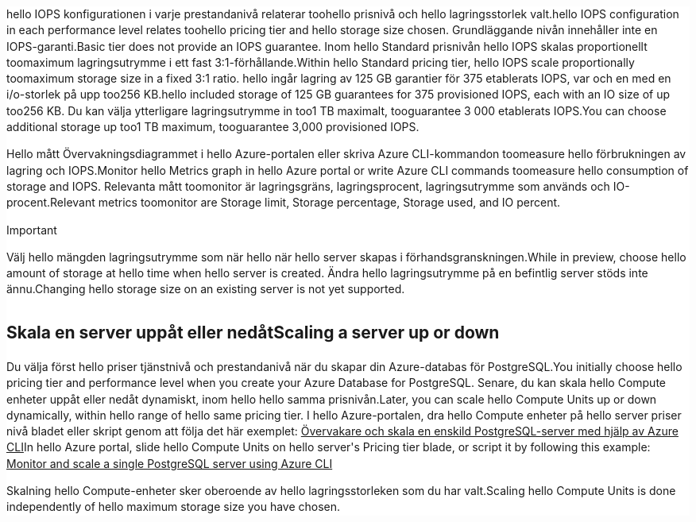 <span data-ttu-id="fd4ed-221">hello IOPS konfigurationen i varje prestandanivå relaterar toohello prisnivå och hello lagringsstorlek valt.</span><span class="sxs-lookup"><span data-stu-id="fd4ed-221">hello IOPS configuration in each performance level relates toohello pricing tier and hello storage size chosen.</span></span> <span data-ttu-id="fd4ed-222">Grundläggande nivån innehåller inte en IOPS-garanti.</span><span class="sxs-lookup"><span data-stu-id="fd4ed-222">Basic tier does not provide an IOPS guarantee.</span></span> <span data-ttu-id="fd4ed-223">Inom hello Standard prisnivån hello IOPS skalas proportionellt toomaximum lagringsutrymme i ett fast 3:1-förhållande.</span><span class="sxs-lookup"><span data-stu-id="fd4ed-223">Within hello Standard pricing tier, hello IOPS scale proportionally toomaximum storage size in a fixed 3:1 ratio.</span></span> <span data-ttu-id="fd4ed-224">hello ingår lagring av 125 GB garantier för 375 etablerats IOPS, var och en med en i/o-storlek på upp too256 KB.</span><span class="sxs-lookup"><span data-stu-id="fd4ed-224">hello included storage of 125 GB guarantees for 375 provisioned IOPS, each with an IO size of up too256 KB.</span></span> <span data-ttu-id="fd4ed-225">Du kan välja ytterligare lagringsutrymme in too1 TB maximalt, tooguarantee 3 000 etablerats IOPS.</span><span class="sxs-lookup"><span data-stu-id="fd4ed-225">You can choose additional storage up too1 TB maximum, tooguarantee 3,000 provisioned IOPS.</span></span>

<span data-ttu-id="fd4ed-226">Hello mått Övervakningsdiagrammet i hello Azure-portalen eller skriva Azure CLI-kommandon toomeasure hello förbrukningen av lagring och IOPS.</span><span class="sxs-lookup"><span data-stu-id="fd4ed-226">Monitor hello Metrics graph in hello Azure portal or write Azure CLI commands toomeasure hello consumption of storage and IOPS.</span></span> <span data-ttu-id="fd4ed-227">Relevanta mått toomonitor är lagringsgräns, lagringsprocent, lagringsutrymme som används och IO-procent.</span><span class="sxs-lookup"><span data-stu-id="fd4ed-227">Relevant metrics toomonitor are Storage limit, Storage percentage, Storage used, and IO percent.</span></span>

>[!IMPORTANT]
> <span data-ttu-id="fd4ed-228">Välj hello mängden lagringsutrymme som när hello när hello server skapas i förhandsgranskningen.</span><span class="sxs-lookup"><span data-stu-id="fd4ed-228">While in preview, choose hello amount of storage at hello time when hello server is created.</span></span> <span data-ttu-id="fd4ed-229">Ändra hello lagringsutrymme på en befintlig server stöds inte ännu.</span><span class="sxs-lookup"><span data-stu-id="fd4ed-229">Changing hello storage size on an existing server is not yet supported.</span></span> 

## <a name="scaling-a-server-up-or-down"></a><span data-ttu-id="fd4ed-230">Skala en server uppåt eller nedåt</span><span class="sxs-lookup"><span data-stu-id="fd4ed-230">Scaling a server up or down</span></span>
<span data-ttu-id="fd4ed-231">Du välja först hello priser tjänstnivå och prestandanivå när du skapar din Azure-databas för PostgreSQL.</span><span class="sxs-lookup"><span data-stu-id="fd4ed-231">You initially choose hello pricing tier and performance level when you create your Azure Database for PostgreSQL.</span></span> <span data-ttu-id="fd4ed-232">Senare, du kan skala hello Compute enheter uppåt eller nedåt dynamiskt, inom hello hello samma prisnivån.</span><span class="sxs-lookup"><span data-stu-id="fd4ed-232">Later, you can scale hello Compute Units up or down dynamically, within hello range of hello same pricing tier.</span></span> <span data-ttu-id="fd4ed-233">I hello Azure-portalen, dra hello Compute enheter på hello server priser nivå bladet eller skript genom att följa det här exemplet: [Övervakare och skala en enskild PostgreSQL-server med hjälp av Azure CLI](scripts/sample-scale-server-up-or-down.md)</span><span class="sxs-lookup"><span data-stu-id="fd4ed-233">In hello Azure portal, slide hello Compute Units on hello server's Pricing tier blade, or script it by following this example: [Monitor and scale a single PostgreSQL server using Azure CLI](scripts/sample-scale-server-up-or-down.md)</span></span>

<span data-ttu-id="fd4ed-234">Skalning hello Compute-enheter sker oberoende av hello lagringsstorleken som du har valt.</span><span class="sxs-lookup"><span data-stu-id="fd4ed-234">Scaling hello Compute Units is done independently of hello maximum storage size you have chosen.</span></span>
